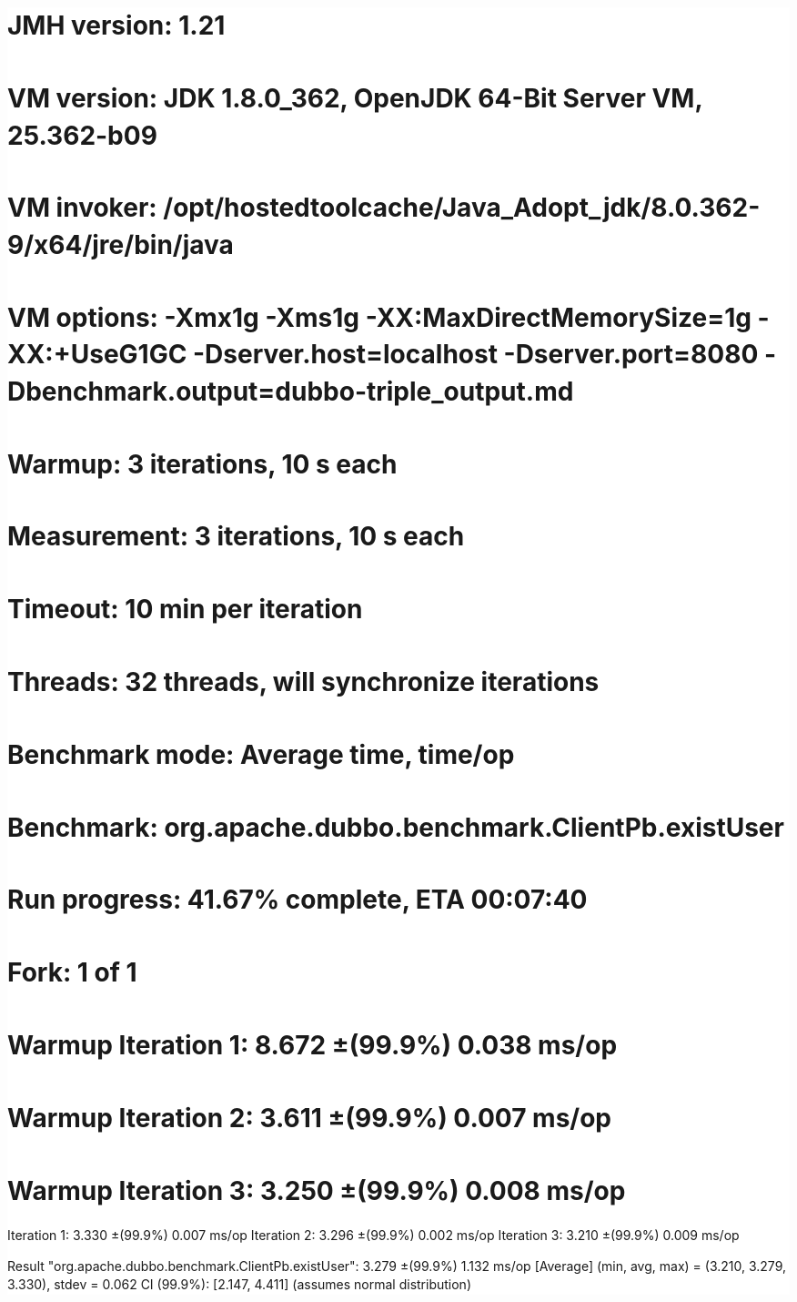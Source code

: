 
# JMH version: 1.21
# VM version: JDK 1.8.0_362, OpenJDK 64-Bit Server VM, 25.362-b09
# VM invoker: /opt/hostedtoolcache/Java_Adopt_jdk/8.0.362-9/x64/jre/bin/java
# VM options: -Xmx1g -Xms1g -XX:MaxDirectMemorySize=1g -XX:+UseG1GC -Dserver.host=localhost -Dserver.port=8080 -Dbenchmark.output=dubbo-triple_output.md
# Warmup: 3 iterations, 10 s each
# Measurement: 3 iterations, 10 s each
# Timeout: 10 min per iteration
# Threads: 32 threads, will synchronize iterations
# Benchmark mode: Average time, time/op
# Benchmark: org.apache.dubbo.benchmark.ClientPb.existUser

# Run progress: 41.67% complete, ETA 00:07:40
# Fork: 1 of 1
# Warmup Iteration   1: 8.672 ±(99.9%) 0.038 ms/op
# Warmup Iteration   2: 3.611 ±(99.9%) 0.007 ms/op
# Warmup Iteration   3: 3.250 ±(99.9%) 0.008 ms/op
Iteration   1: 3.330 ±(99.9%) 0.007 ms/op
Iteration   2: 3.296 ±(99.9%) 0.002 ms/op
Iteration   3: 3.210 ±(99.9%) 0.009 ms/op


Result "org.apache.dubbo.benchmark.ClientPb.existUser":
  3.279 ±(99.9%) 1.132 ms/op [Average]
  (min, avg, max) = (3.210, 3.279, 3.330), stdev = 0.062
  CI (99.9%): [2.147, 4.411] (assumes normal distribution)
